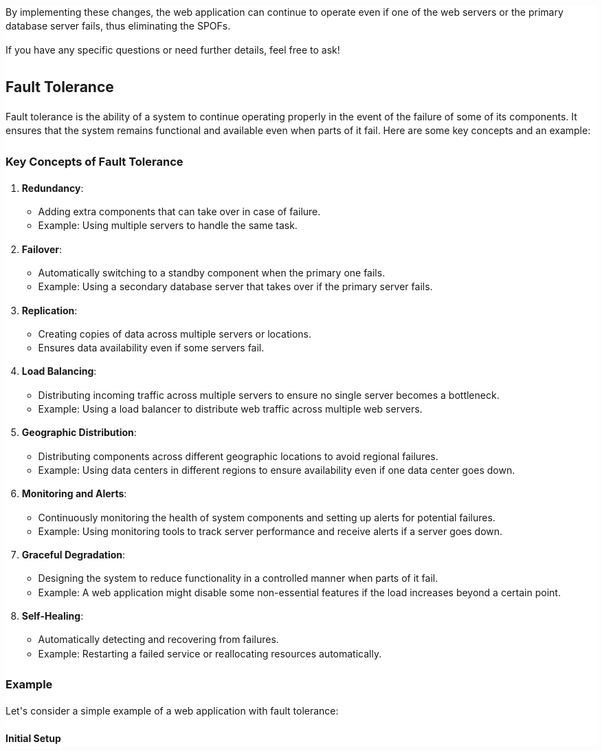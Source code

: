 By implementing these changes, the web application can continue to operate even if one of the web servers or the primary database server fails, thus eliminating the SPOFs.

If you have any specific questions or need further details, feel free to ask!

## Fault Tolerance
Fault tolerance is the ability of a system to continue operating properly in the event of the failure of some of its components. It ensures that the system remains functional and available even when parts of it fail. Here are some key concepts and an example:

### Key Concepts of Fault Tolerance

1. **Redundancy**:
   - Adding extra components that can take over in case of failure.
   - Example: Using multiple servers to handle the same task.

2. **Failover**:
   - Automatically switching to a standby component when the primary one fails.
   - Example: Using a secondary database server that takes over if the primary server fails.

3. **Replication**:
   - Creating copies of data across multiple servers or locations.
   - Ensures data availability even if some servers fail.

4. **Load Balancing**:
   - Distributing incoming traffic across multiple servers to ensure no single server becomes a bottleneck.
   - Example: Using a load balancer to distribute web traffic across multiple web servers.

5. **Geographic Distribution**:
   - Distributing components across different geographic locations to avoid regional failures.
   - Example: Using data centers in different regions to ensure availability even if one data center goes down.

6. **Monitoring and Alerts**:
   - Continuously monitoring the health of system components and setting up alerts for potential failures.
   - Example: Using monitoring tools to track server performance and receive alerts if a server goes down.

7. **Graceful Degradation**:
   - Designing the system to reduce functionality in a controlled manner when parts of it fail.
   - Example: A web application might disable some non-essential features if the load increases beyond a certain point.

8. **Self-Healing**:
   - Automatically detecting and recovering from failures.
   - Example: Restarting a failed service or reallocating resources automatically.

### Example

Let's consider a simple example of a web application with fault tolerance:

#### Initial Setup
